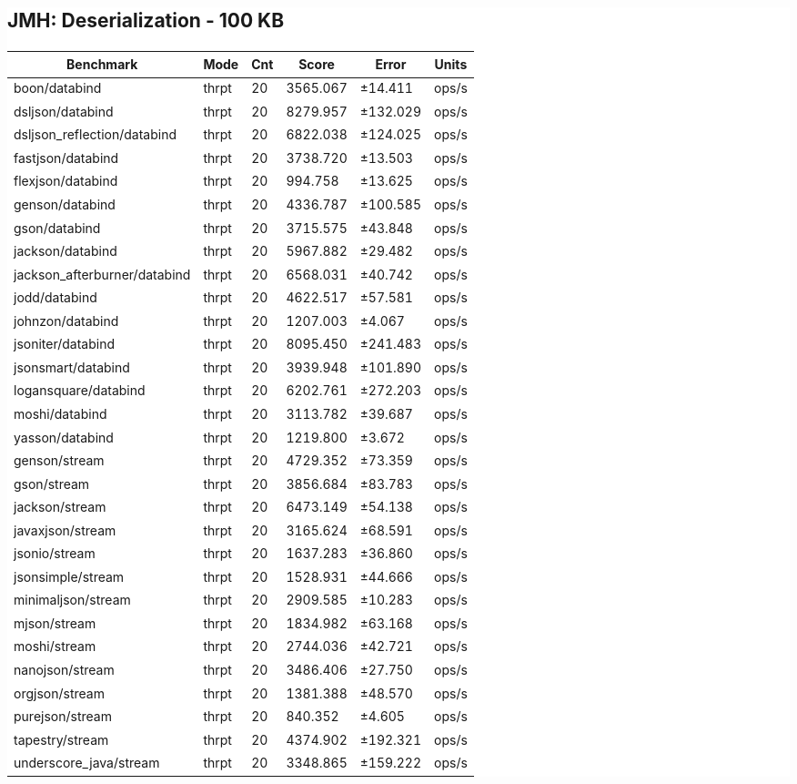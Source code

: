 ## JMH: Deserialization - 100 KB

| Benchmark | Mode | Cnt | Score | Error | Units |
|-----------|------|-----|-------|-------|-------|
| boon/databind | thrpt | 20 | 3565.067 | ±14.411 | ops/s |
| dsljson/databind | thrpt | 20 | 8279.957 | ±132.029 | ops/s |
| dsljson_reflection/databind | thrpt | 20 | 6822.038 | ±124.025 | ops/s |
| fastjson/databind | thrpt | 20 | 3738.720 | ±13.503 | ops/s |
| flexjson/databind | thrpt | 20 | 994.758 | ±13.625 | ops/s |
| genson/databind | thrpt | 20 | 4336.787 | ±100.585 | ops/s |
| gson/databind | thrpt | 20 | 3715.575 | ±43.848 | ops/s |
| jackson/databind | thrpt | 20 | 5967.882 | ±29.482 | ops/s |
| jackson_afterburner/databind | thrpt | 20 | 6568.031 | ±40.742 | ops/s |
| jodd/databind | thrpt | 20 | 4622.517 | ±57.581 | ops/s |
| johnzon/databind | thrpt | 20 | 1207.003 | ±4.067 | ops/s |
| jsoniter/databind | thrpt | 20 | 8095.450 | ±241.483 | ops/s |
| jsonsmart/databind | thrpt | 20 | 3939.948 | ±101.890 | ops/s |
| logansquare/databind | thrpt | 20 | 6202.761 | ±272.203 | ops/s |
| moshi/databind | thrpt | 20 | 3113.782 | ±39.687 | ops/s |
| yasson/databind | thrpt | 20 | 1219.800 | ±3.672 | ops/s |
| genson/stream | thrpt | 20 | 4729.352 | ±73.359 | ops/s |
| gson/stream | thrpt | 20 | 3856.684 | ±83.783 | ops/s |
| jackson/stream | thrpt | 20 | 6473.149 | ±54.138 | ops/s |
| javaxjson/stream | thrpt | 20 | 3165.624 | ±68.591 | ops/s |
| jsonio/stream | thrpt | 20 | 1637.283 | ±36.860 | ops/s |
| jsonsimple/stream | thrpt | 20 | 1528.931 | ±44.666 | ops/s |
| minimaljson/stream | thrpt | 20 | 2909.585 | ±10.283 | ops/s |
| mjson/stream | thrpt | 20 | 1834.982 | ±63.168 | ops/s |
| moshi/stream | thrpt | 20 | 2744.036 | ±42.721 | ops/s |
| nanojson/stream | thrpt | 20 | 3486.406 | ±27.750 | ops/s |
| orgjson/stream | thrpt | 20 | 1381.388 | ±48.570 | ops/s |
| purejson/stream | thrpt | 20 | 840.352 | ±4.605 | ops/s |
| tapestry/stream | thrpt | 20 | 4374.902 | ±192.321 | ops/s |
| underscore_java/stream | thrpt | 20 | 3348.865 | ±159.222 | ops/s |
